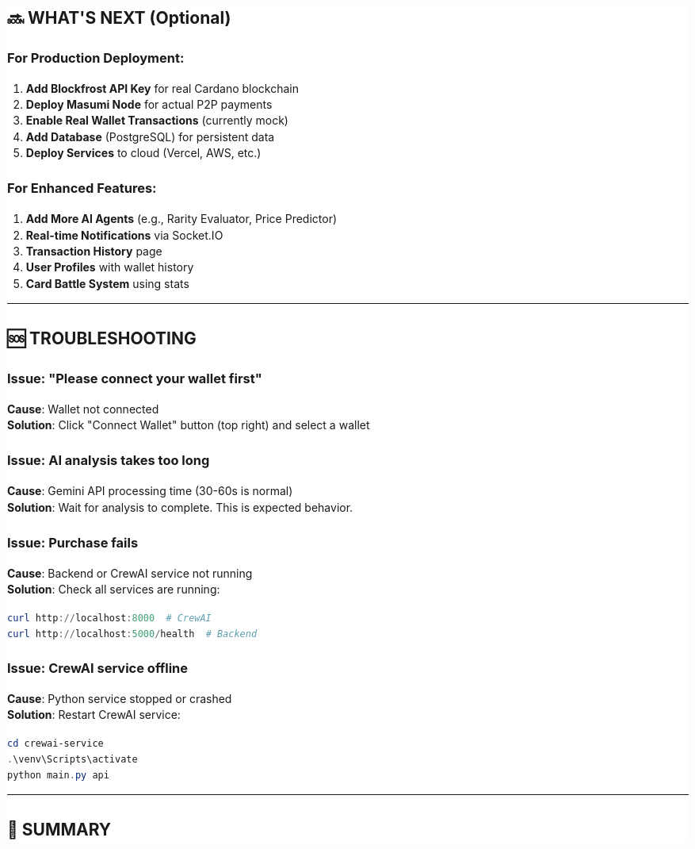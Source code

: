 
## 🔜 WHAT'S NEXT (Optional)

### For Production Deployment:
1. **Add Blockfrost API Key** for real Cardano blockchain
2. **Deploy Masumi Node** for actual P2P payments
3. **Enable Real Wallet Transactions** (currently mock)
4. **Add Database** (PostgreSQL) for persistent data
5. **Deploy Services** to cloud (Vercel, AWS, etc.)

### For Enhanced Features:
1. **Add More AI Agents** (e.g., Rarity Evaluator, Price Predictor)
2. **Real-time Notifications** via Socket.IO
3. **Transaction History** page
4. **User Profiles** with wallet history
5. **Card Battle System** using stats

---

## 🆘 TROUBLESHOOTING

### Issue: "Please connect your wallet first"
**Cause**: Wallet not connected  
**Solution**: Click "Connect Wallet" button (top right) and select a wallet

### Issue: AI analysis takes too long
**Cause**: Gemini API processing time (30-60s is normal)  
**Solution**: Wait for analysis to complete. This is expected behavior.

### Issue: Purchase fails
**Cause**: Backend or CrewAI service not running  
**Solution**: Check all services are running:
```powershell
curl http://localhost:8000  # CrewAI
curl http://localhost:5000/health  # Backend
```

### Issue: CrewAI service offline
**Cause**: Python service stopped or crashed  
**Solution**: Restart CrewAI service:
```powershell
cd crewai-service
.\venv\Scripts\activate
python main.py api
```

---

## 📝 SUMMARY
